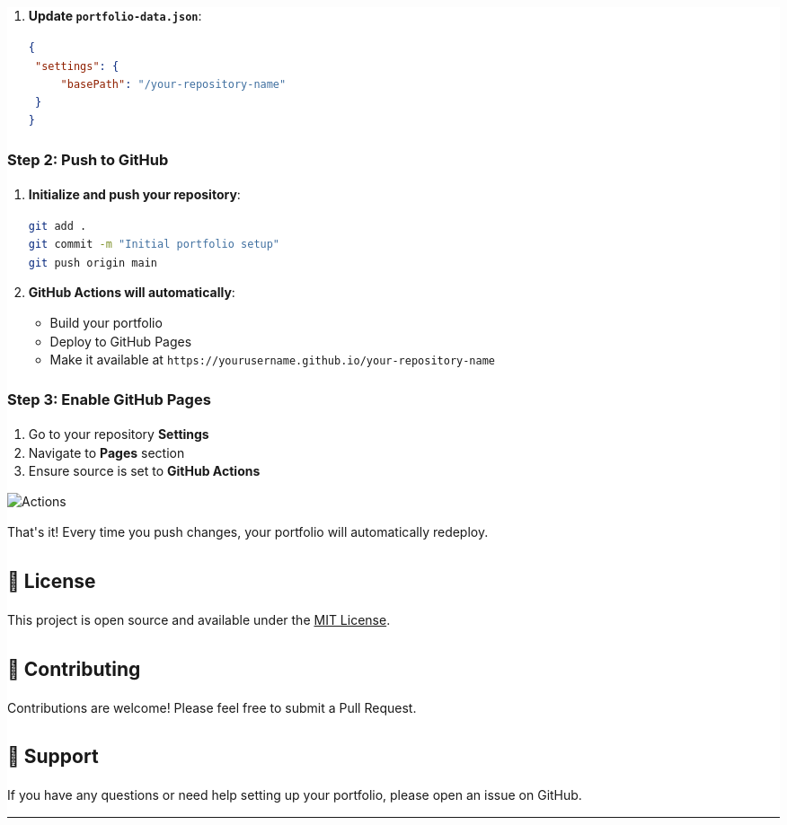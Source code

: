 1. **Update `portfolio-data.json`**:

   ```json
   {
   	"settings": {
   		"basePath": "/your-repository-name"
   	}
   }
   ```

### Step 2: Push to GitHub

1. **Initialize and push your repository**:

   ```bash
   git add .
   git commit -m "Initial portfolio setup"
   git push origin main
   ```

2. **GitHub Actions will automatically**:
   - Build your portfolio
   - Deploy to GitHub Pages
   - Make it available at `https://yourusername.github.io/your-repository-name`

### Step 3: Enable GitHub Pages

1. Go to your repository **Settings**
2. Navigate to **Pages** section
3. Ensure source is set to **GitHub Actions**

![Actions](static/images/actions.jpg)

That's it! Every time you push changes, your portfolio will automatically redeploy.

## 📄 License

This project is open source and available under the [MIT License](LICENSE).

## 🤝 Contributing

Contributions are welcome! Please feel free to submit a Pull Request.

## 📧 Support

If you have any questions or need help setting up your portfolio, please open an issue on GitHub.

---

